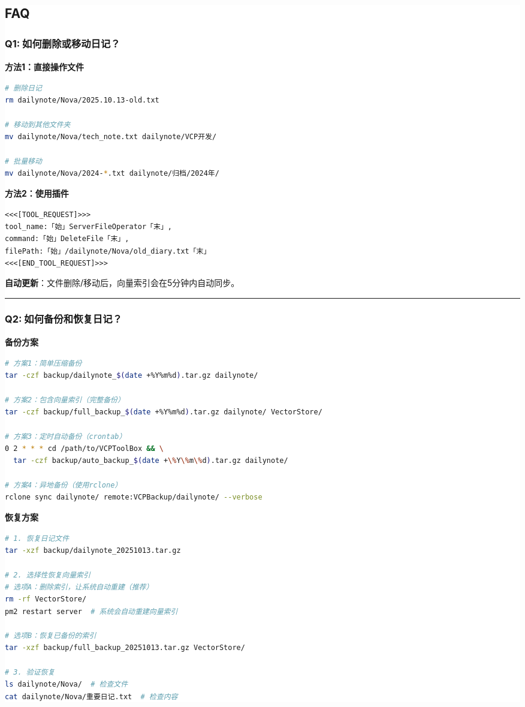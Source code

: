 
## FAQ

### Q1: 如何删除或移动日记？

**方法1：直接操作文件**
```bash
# 删除日记
rm dailynote/Nova/2025.10.13-old.txt

# 移动到其他文件夹
mv dailynote/Nova/tech_note.txt dailynote/VCP开发/

# 批量移动
mv dailynote/Nova/2024-*.txt dailynote/归档/2024年/
```

**方法2：使用插件**
```
<<<[TOOL_REQUEST]>>>
tool_name:「始」ServerFileOperator「末」,
command:「始」DeleteFile「末」,
filePath:「始」/dailynote/Nova/old_diary.txt「末」
<<<[END_TOOL_REQUEST]>>>
```

**自动更新**：文件删除/移动后，向量索引会在5分钟内自动同步。

---

### Q2: 如何备份和恢复日记？

**备份方案**

```bash
# 方案1：简单压缩备份
tar -czf backup/dailynote_$(date +%Y%m%d).tar.gz dailynote/

# 方案2：包含向量索引（完整备份）
tar -czf backup/full_backup_$(date +%Y%m%d).tar.gz dailynote/ VectorStore/

# 方案3：定时自动备份（crontab）
0 2 * * * cd /path/to/VCPToolBox && \
  tar -czf backup/auto_backup_$(date +\%Y\%m\%d).tar.gz dailynote/

# 方案4：异地备份（使用rclone）
rclone sync dailynote/ remote:VCPBackup/dailynote/ --verbose
```

**恢复方案**

```bash
# 1. 恢复日记文件
tar -xzf backup/dailynote_20251013.tar.gz

# 2. 选择性恢复向量索引
# 选项A：删除索引，让系统自动重建（推荐）
rm -rf VectorStore/
pm2 restart server  # 系统会自动重建向量索引

# 选项B：恢复已备份的索引
tar -xzf backup/full_backup_20251013.tar.gz VectorStore/

# 3. 验证恢复
ls dailynote/Nova/  # 检查文件
cat dailynote/Nova/重要日记.txt  # 检查内容
```
